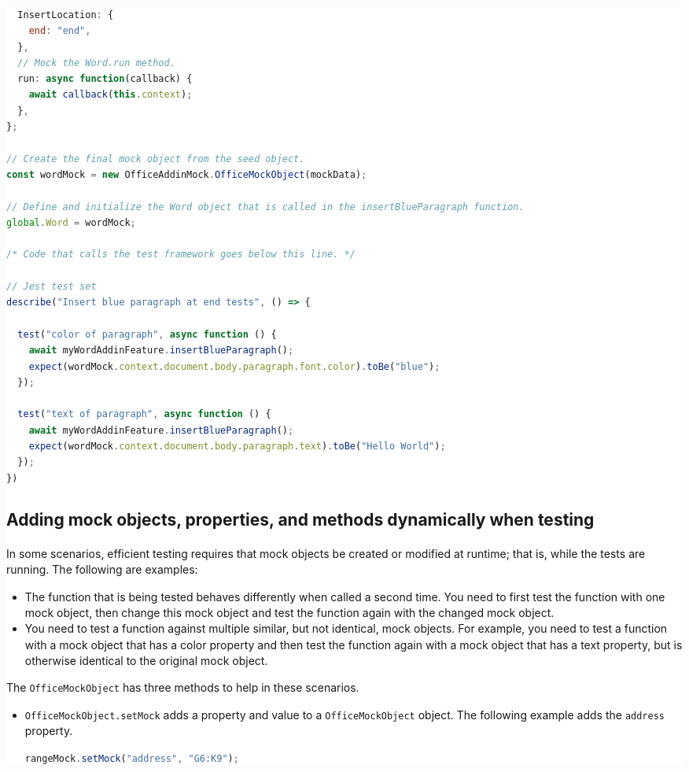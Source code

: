 ```javascript
  InsertLocation: {
    end: "end",
  },
  // Mock the Word.run method.
  run: async function(callback) {
    await callback(this.context);
  },
};

// Create the final mock object from the seed object.
const wordMock = new OfficeAddinMock.OfficeMockObject(mockData);

// Define and initialize the Word object that is called in the insertBlueParagraph function.
global.Word = wordMock;

/* Code that calls the test framework goes below this line. */

// Jest test set
describe("Insert blue paragraph at end tests", () => {

  test("color of paragraph", async function () {
    await myWordAddinFeature.insertBlueParagraph();  
    expect(wordMock.context.document.body.paragraph.font.color).toBe("blue");
  });

  test("text of paragraph", async function () {
    await myWordAddinFeature.insertBlueParagraph();
    expect(wordMock.context.document.body.paragraph.text).toBe("Hello World");
  });
})
```

## Adding mock objects, properties, and methods dynamically when testing

In some scenarios, efficient testing requires that mock objects be created or modified at runtime; that is, while the tests are running. The following are examples:

- The function that is being tested behaves differently when called a second time. You need to first test the function with one mock object, then change this mock object and test the function again with the changed mock object.
- You need to test a function against multiple similar, but not identical, mock objects. For example, you need to test a function with a mock object that has a color property and then test the function again with a mock object that has a text property, but is otherwise identical to the original mock object.

The `OfficeMockObject` has three methods to help in these scenarios.

- `OfficeMockObject.setMock` adds a property and value to a `OfficeMockObject` object. The following example adds the `address` property.

    ```javascript
    rangeMock.setMock("address", "G6:K9");
    ```
